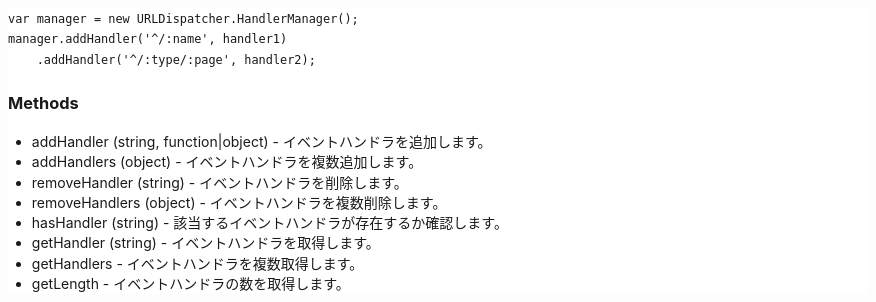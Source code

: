 	var manager = new URLDispatcher.HandlerManager();
	manager.addHandler('^/:name', handler1)
		.addHandler('^/:type/:page', handler2);

### Methods

* addHandler (string, function|object) - イベントハンドラを追加します。
* addHandlers (object) - イベントハンドラを複数追加します。
* removeHandler (string) - イベントハンドラを削除します。
* removeHandlers (object) - イベントハンドラを複数削除します。
* hasHandler (string) - 該当するイベントハンドラが存在するか確認します。
* getHandler (string) - イベントハンドラを取得します。
* getHandlers - イベントハンドラを複数取得します。
* getLength - イベントハンドラの数を取得します。

